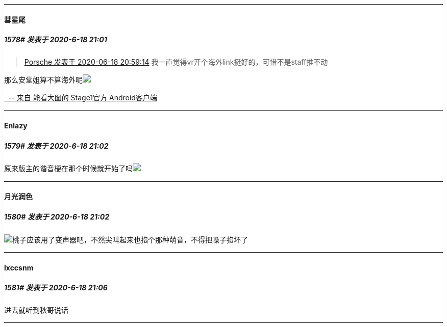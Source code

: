 -----

####  彗星尾  
##### 1578#       发表于 2020-6-18 21:01



<blockquote><a href="httphttps://bbs.saraba1st.com/2b/forum.php?mod=redirect&amp;goto=findpost&amp;pid=47855253&amp;ptid=1942338" target="_blank">Porsche 发表于 2020-06-18 20:59:14</a>
我一直觉得vr开个海外link挺好的，可惜不是staff推不动</blockquote>那么安堂姐算不算海外呢<img src="https://static.saraba1st.com/image/smiley/face2017/067.png" referrerpolicy="no-referrer">

[  -- 来自 能看大图的 Stage1官方 Android客户端](https://www.coolapk.com/apk/140634)







-----

####  Enlazy  
##### 1579#       发表于 2020-6-18 21:02




原来版主的谐音梗在那个时候就开始了吗<img src="https://static.saraba1st.com/image/smiley/face2017/066.png" referrerpolicy="no-referrer">







-----

####  月光润色  
##### 1580#       发表于 2020-6-18 21:02



<img src="https://static.saraba1st.com/image/smiley/face2017/067.png" referrerpolicy="no-referrer">桃子应该用了变声器吧，不然尖叫起来也掐个那种萌音，不得把嗓子掐坏了







-----

####  lxccsnm  
##### 1581#       发表于 2020-6-18 21:06




进去就听到秋哥说话







-----
